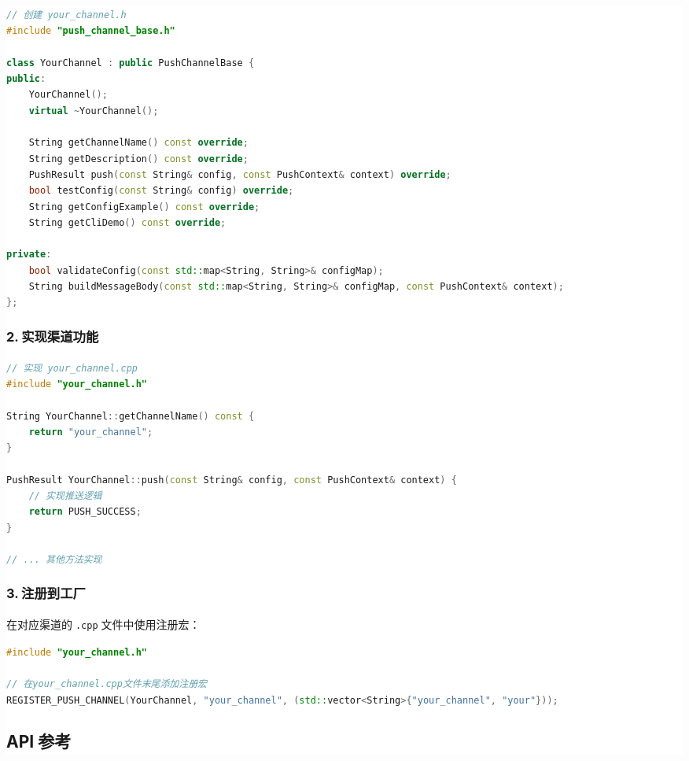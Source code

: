 ```cpp
// 创建 your_channel.h
#include "push_channel_base.h"

class YourChannel : public PushChannelBase {
public:
    YourChannel();
    virtual ~YourChannel();
    
    String getChannelName() const override;
    String getDescription() const override;
    PushResult push(const String& config, const PushContext& context) override;
    bool testConfig(const String& config) override;
    String getConfigExample() const override;
    String getCliDemo() const override;
    
private:
    bool validateConfig(const std::map<String, String>& configMap);
    String buildMessageBody(const std::map<String, String>& configMap, const PushContext& context);
};
```

### 2. 实现渠道功能

```cpp
// 实现 your_channel.cpp
#include "your_channel.h"

String YourChannel::getChannelName() const {
    return "your_channel";
}

PushResult YourChannel::push(const String& config, const PushContext& context) {
    // 实现推送逻辑
    return PUSH_SUCCESS;
}

// ... 其他方法实现
```

### 3. 注册到工厂

在对应渠道的 `.cpp` 文件中使用注册宏：

```cpp
#include "your_channel.h"

// 在your_channel.cpp文件末尾添加注册宏
REGISTER_PUSH_CHANNEL(YourChannel, "your_channel", (std::vector<String>{"your_channel", "your"}));
```

## API 参考
